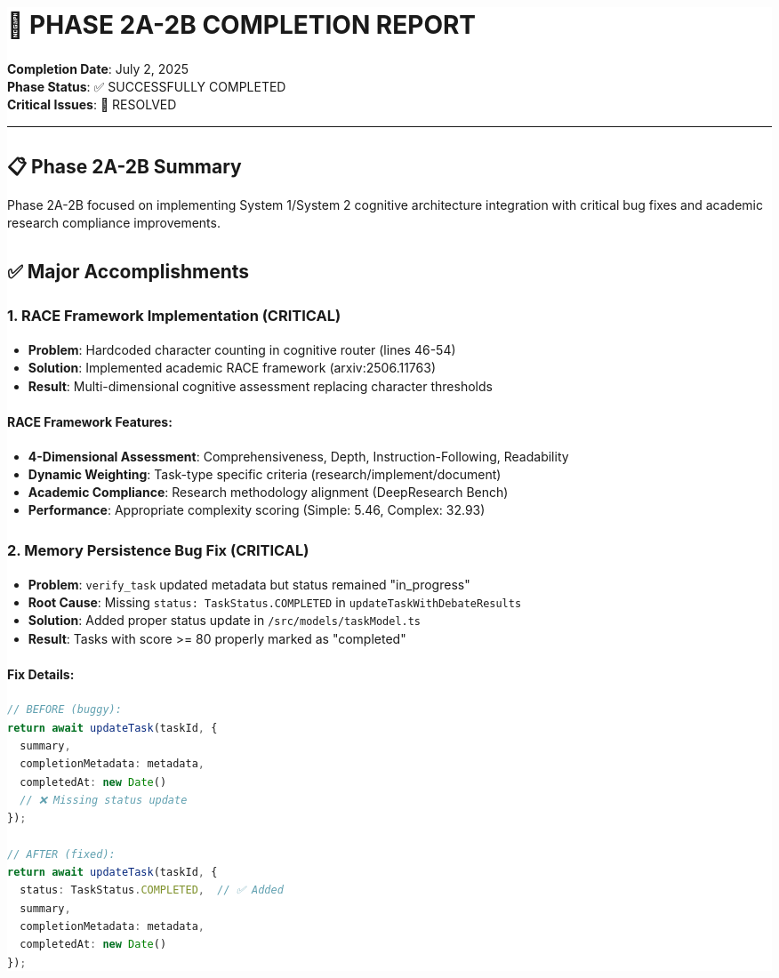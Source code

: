 # 🎯 PHASE 2A-2B COMPLETION REPORT

**Completion Date**: July 2, 2025  
**Phase Status**: ✅ SUCCESSFULLY COMPLETED  
**Critical Issues**: 🔧 RESOLVED  

---

## 📋 **Phase 2A-2B Summary**

Phase 2A-2B focused on implementing System 1/System 2 cognitive architecture integration with critical bug fixes and academic research compliance improvements.

## ✅ **Major Accomplishments**

### **1. RACE Framework Implementation (CRITICAL)**
- **Problem**: Hardcoded character counting in cognitive router (lines 46-54)
- **Solution**: Implemented academic RACE framework (arxiv:2506.11763)
- **Result**: Multi-dimensional cognitive assessment replacing character thresholds

#### **RACE Framework Features:**
- **4-Dimensional Assessment**: Comprehensiveness, Depth, Instruction-Following, Readability
- **Dynamic Weighting**: Task-type specific criteria (research/implement/document)
- **Academic Compliance**: Research methodology alignment (DeepResearch Bench)
- **Performance**: Appropriate complexity scoring (Simple: 5.46, Complex: 32.93)

### **2. Memory Persistence Bug Fix (CRITICAL)**
- **Problem**: `verify_task` updated metadata but status remained "in_progress"
- **Root Cause**: Missing `status: TaskStatus.COMPLETED` in `updateTaskWithDebateResults`
- **Solution**: Added proper status update in `/src/models/taskModel.ts`
- **Result**: Tasks with score >= 80 properly marked as "completed"

#### **Fix Details:**
```typescript
// BEFORE (buggy):
return await updateTask(taskId, { 
  summary, 
  completionMetadata: metadata,
  completedAt: new Date()
  // ❌ Missing status update
});

// AFTER (fixed):
return await updateTask(taskId, { 
  status: TaskStatus.COMPLETED,  // ✅ Added
  summary, 
  completionMetadata: metadata,
  completedAt: new Date()
});
```
